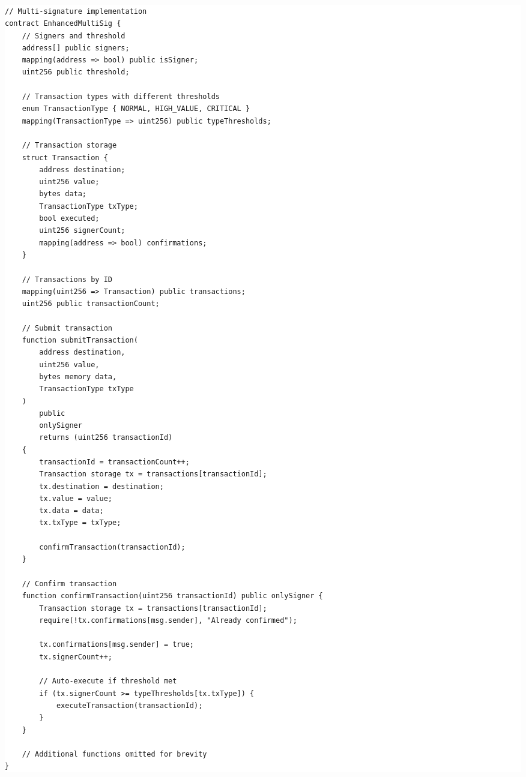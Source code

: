 ```solidity
// Multi-signature implementation
contract EnhancedMultiSig {
    // Signers and threshold
    address[] public signers;
    mapping(address => bool) public isSigner;
    uint256 public threshold;
    
    // Transaction types with different thresholds
    enum TransactionType { NORMAL, HIGH_VALUE, CRITICAL }
    mapping(TransactionType => uint256) public typeThresholds;
    
    // Transaction storage
    struct Transaction {
        address destination;
        uint256 value;
        bytes data;
        TransactionType txType;
        bool executed;
        uint256 signerCount;
        mapping(address => bool) confirmations;
    }
    
    // Transactions by ID
    mapping(uint256 => Transaction) public transactions;
    uint256 public transactionCount;
    
    // Submit transaction
    function submitTransaction(
        address destination, 
        uint256 value, 
        bytes memory data,
        TransactionType txType
    ) 
        public
        onlySigner
        returns (uint256 transactionId)
    {
        transactionId = transactionCount++;
        Transaction storage tx = transactions[transactionId];
        tx.destination = destination;
        tx.value = value;
        tx.data = data;
        tx.txType = txType;
        
        confirmTransaction(transactionId);
    }
    
    // Confirm transaction
    function confirmTransaction(uint256 transactionId) public onlySigner {
        Transaction storage tx = transactions[transactionId];
        require(!tx.confirmations[msg.sender], "Already confirmed");
        
        tx.confirmations[msg.sender] = true;
        tx.signerCount++;
        
        // Auto-execute if threshold met
        if (tx.signerCount >= typeThresholds[tx.txType]) {
            executeTransaction(transactionId);
        }
    }
    
    // Additional functions omitted for brevity
}
```